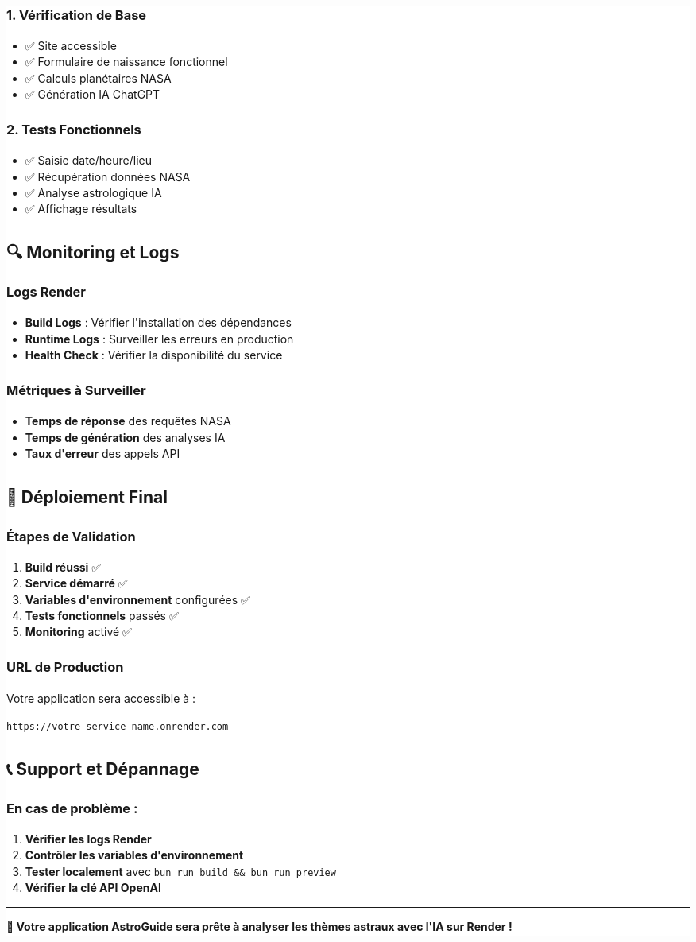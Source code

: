 ### **1. Vérification de Base**
- ✅ Site accessible
- ✅ Formulaire de naissance fonctionnel
- ✅ Calculs planétaires NASA
- ✅ Génération IA ChatGPT

### **2. Tests Fonctionnels**
- ✅ Saisie date/heure/lieu
- ✅ Récupération données NASA
- ✅ Analyse astrologique IA
- ✅ Affichage résultats

## 🔍 **Monitoring et Logs**

### **Logs Render**
- **Build Logs** : Vérifier l'installation des dépendances
- **Runtime Logs** : Surveiller les erreurs en production
- **Health Check** : Vérifier la disponibilité du service

### **Métriques à Surveiller**
- **Temps de réponse** des requêtes NASA
- **Temps de génération** des analyses IA
- **Taux d'erreur** des appels API

## 🚀 **Déploiement Final**

### **Étapes de Validation**
1. **Build réussi** ✅
2. **Service démarré** ✅
3. **Variables d'environnement** configurées ✅
4. **Tests fonctionnels** passés ✅
5. **Monitoring** activé ✅

### **URL de Production**
Votre application sera accessible à :
```
https://votre-service-name.onrender.com
```

## 📞 **Support et Dépannage**

### **En cas de problème :**
1. **Vérifier les logs Render**
2. **Contrôler les variables d'environnement**
3. **Tester localement** avec `bun run build && bun run preview`
4. **Vérifier la clé API OpenAI**

---

**🎯 Votre application AstroGuide sera prête à analyser les thèmes astraux avec l'IA sur Render !**
